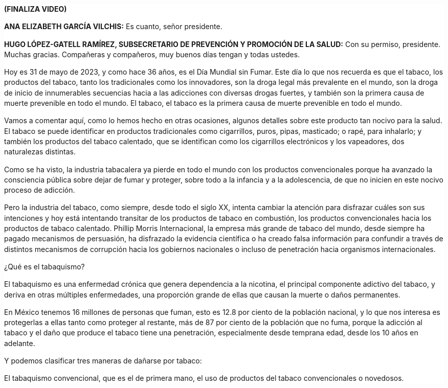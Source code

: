 **(FINALIZA VIDEO)**

**ANA ELIZABETH GARCÍA VILCHIS:** Es cuanto, señor presidente.

**HUGO LÓPEZ-GATELL RAMÍREZ, SUBSECRETARIO DE PREVENCIÓN Y PROMOCIÓN DE LA
SALUD:** Con su permiso, presidente. Muchas gracias. Compañeras y compañeros,
muy buenos días tengan y todas ustedes.

Hoy es 31 de mayo de 2023, y como hace 36 años, es el Día Mundial sin Fumar.
Este día lo que nos recuerda es que el tabaco, los productos del tabaco, tanto
los tradicionales como los innovadores, son la droga legal más prevalente en
el mundo, son la droga de inicio de innumerables secuencias hacia a las
adicciones con diversas drogas fuertes, y también son la primera causa de
muerte prevenible en todo el mundo. El tabaco, el tabaco es la primera causa
de muerte prevenible en todo el mundo.

Vamos a comentar aquí, como lo hemos hecho en otras ocasiones, algunos
detalles sobre este producto tan nocivo para la salud. El tabaco se puede
identificar en productos tradicionales como cigarrillos, puros, pipas,
masticado; o rapé, para inhalarlo; y también los productos del tabaco
calentado, que se identifican como los cigarrillos electrónicos y los
vapeadores, dos naturalezas distintas.

Como se ha visto, la industria tabacalera ya pierde en todo el mundo con los
productos convencionales porque ha avanzado la consciencia pública sobre dejar
de fumar y proteger, sobre todo a la infancia y a la adolescencia, de que no
inicien en este nocivo proceso de adicción.

Pero la industria del tabaco, como siempre, desde todo el siglo XX, intenta
cambiar la atención para disfrazar cuáles son sus intenciones y hoy está
intentando transitar de los productos de tabaco en combustión, los productos
convencionales hacia los productos de tabaco calentado. Phillip Morris
Internacional, la empresa más grande de tabaco del mundo, desde siempre ha
pagado mecanismos de persuasión, ha disfrazado la evidencia científica o ha
creado falsa información para confundir a través de distintos mecanismos de
corrupción hacia los gobiernos nacionales o incluso de penetración hacia
organismos internacionales.

¿Qué es el tabaquismo?

El tabaquismo es una enfermedad crónica que genera dependencia a la nicotina,
el principal componente adictivo del tabaco, y deriva en otras múltiples
enfermedades, una proporción grande de ellas que causan la muerte o daños
permanentes.

En México tenemos 16 millones de personas que fuman, esto es 12.8 por ciento
de la población nacional, y lo que nos interesa es protegerlas a ellas tanto
como proteger al restante, más de 87 por ciento de la población que no fuma,
porque la adicción al tabaco y el daño que produce el tabaco tiene una
penetración, especialmente desde temprana edad, desde los 10 años en adelante.

Y podemos clasificar tres maneras de dañarse por tabaco:

El tabaquismo convencional, que es el de primera mano, el uso de productos del
tabaco convencionales o novedosos.
